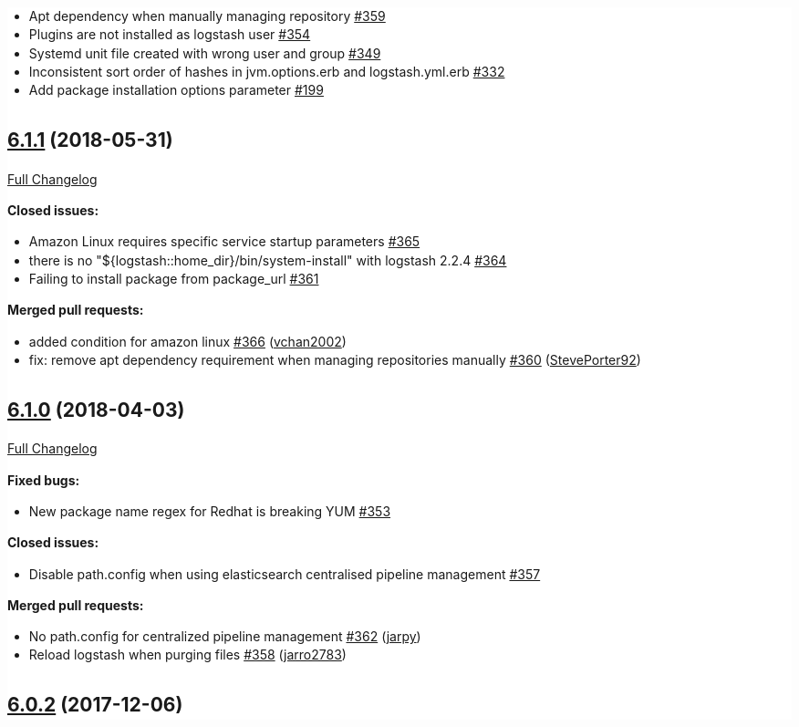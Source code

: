 - Apt dependency when manually managing repository [\#359](https://github.com/voxpupuli/puppet-logstash/issues/359)
- Plugins are not installed as logstash user [\#354](https://github.com/voxpupuli/puppet-logstash/issues/354)
- Systemd unit file created with wrong user and group [\#349](https://github.com/voxpupuli/puppet-logstash/issues/349)
- Inconsistent sort order of hashes in jvm.options.erb and logstash.yml.erb [\#332](https://github.com/voxpupuli/puppet-logstash/issues/332)
- Add package installation options parameter [\#199](https://github.com/voxpupuli/puppet-logstash/issues/199)

## [6.1.1](https://github.com/voxpupuli/puppet-logstash/tree/6.1.1) (2018-05-31)

[Full Changelog](https://github.com/voxpupuli/puppet-logstash/compare/6.1.0...6.1.1)

**Closed issues:**

- Amazon Linux requires specific service startup parameters [\#365](https://github.com/voxpupuli/puppet-logstash/issues/365)
- there is no "${logstash::home\_dir}/bin/system-install" with logstash 2.2.4 [\#364](https://github.com/voxpupuli/puppet-logstash/issues/364)
- Failing to install package from package\_url [\#361](https://github.com/voxpupuli/puppet-logstash/issues/361)

**Merged pull requests:**

- added condition for amazon linux [\#366](https://github.com/voxpupuli/puppet-logstash/pull/366) ([vchan2002](https://github.com/vchan2002))
- fix: remove apt dependency requirement when managing repositories manually [\#360](https://github.com/voxpupuli/puppet-logstash/pull/360) ([StevePorter92](https://github.com/StevePorter92))

## [6.1.0](https://github.com/voxpupuli/puppet-logstash/tree/6.1.0) (2018-04-03)

[Full Changelog](https://github.com/voxpupuli/puppet-logstash/compare/6.0.2...6.1.0)

**Fixed bugs:**

- New package name regex for Redhat is breaking YUM  [\#353](https://github.com/voxpupuli/puppet-logstash/issues/353)

**Closed issues:**

- Disable path.config when using elasticsearch centralised pipeline management [\#357](https://github.com/voxpupuli/puppet-logstash/issues/357)

**Merged pull requests:**

- No path.config for centralized pipeline management [\#362](https://github.com/voxpupuli/puppet-logstash/pull/362) ([jarpy](https://github.com/jarpy))
- Reload logstash when purging files [\#358](https://github.com/voxpupuli/puppet-logstash/pull/358) ([jarro2783](https://github.com/jarro2783))

## [6.0.2](https://github.com/voxpupuli/puppet-logstash/tree/6.0.2) (2017-12-06)
